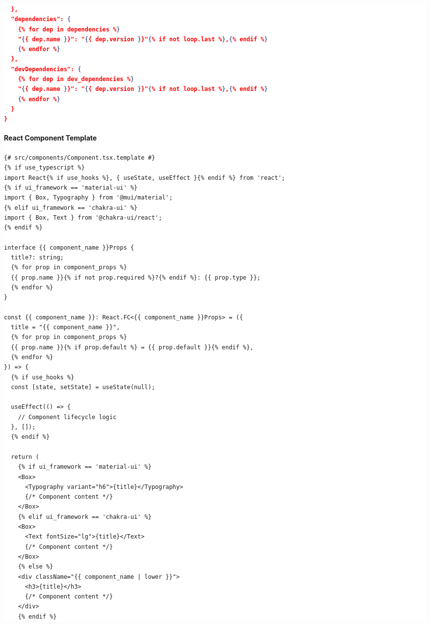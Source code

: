 ```json
  },
  "dependencies": {
    {% for dep in dependencies %}
    "{{ dep.name }}": "{{ dep.version }}"{% if not loop.last %},{% endif %}
    {% endfor %}
  },
  "devDependencies": {
    {% for dep in dev_dependencies %}
    "{{ dep.name }}": "{{ dep.version }}"{% if not loop.last %},{% endif %}
    {% endfor %}
  }
}
```

#### React Component Template

```tsx
{# src/components/Component.tsx.template #}
{% if use_typescript %}
import React{% if use_hooks %}, { useState, useEffect }{% endif %} from 'react';
{% if ui_framework == 'material-ui' %}
import { Box, Typography } from '@mui/material';
{% elif ui_framework == 'chakra-ui' %}
import { Box, Text } from '@chakra-ui/react';
{% endif %}

interface {{ component_name }}Props {
  title?: string;
  {% for prop in component_props %}
  {{ prop.name }}{% if not prop.required %}?{% endif %}: {{ prop.type }};
  {% endfor %}
}

const {{ component_name }}: React.FC<{{ component_name }}Props> = ({
  title = "{{ component_name }}",
  {% for prop in component_props %}
  {{ prop.name }}{% if prop.default %} = {{ prop.default }}{% endif %},
  {% endfor %}
}) => {
  {% if use_hooks %}
  const [state, setState] = useState(null);
  
  useEffect(() => {
    // Component lifecycle logic
  }, []);
  {% endif %}

  return (
    {% if ui_framework == 'material-ui' %}
    <Box>
      <Typography variant="h6">{title}</Typography>
      {/* Component content */}
    </Box>
    {% elif ui_framework == 'chakra-ui' %}
    <Box>
      <Text fontSize="lg">{title}</Text>
      {/* Component content */}
    </Box>
    {% else %}
    <div className="{{ component_name | lower }}">
      <h3>{title}</h3>
      {/* Component content */}
    </div>
    {% endif %}
```